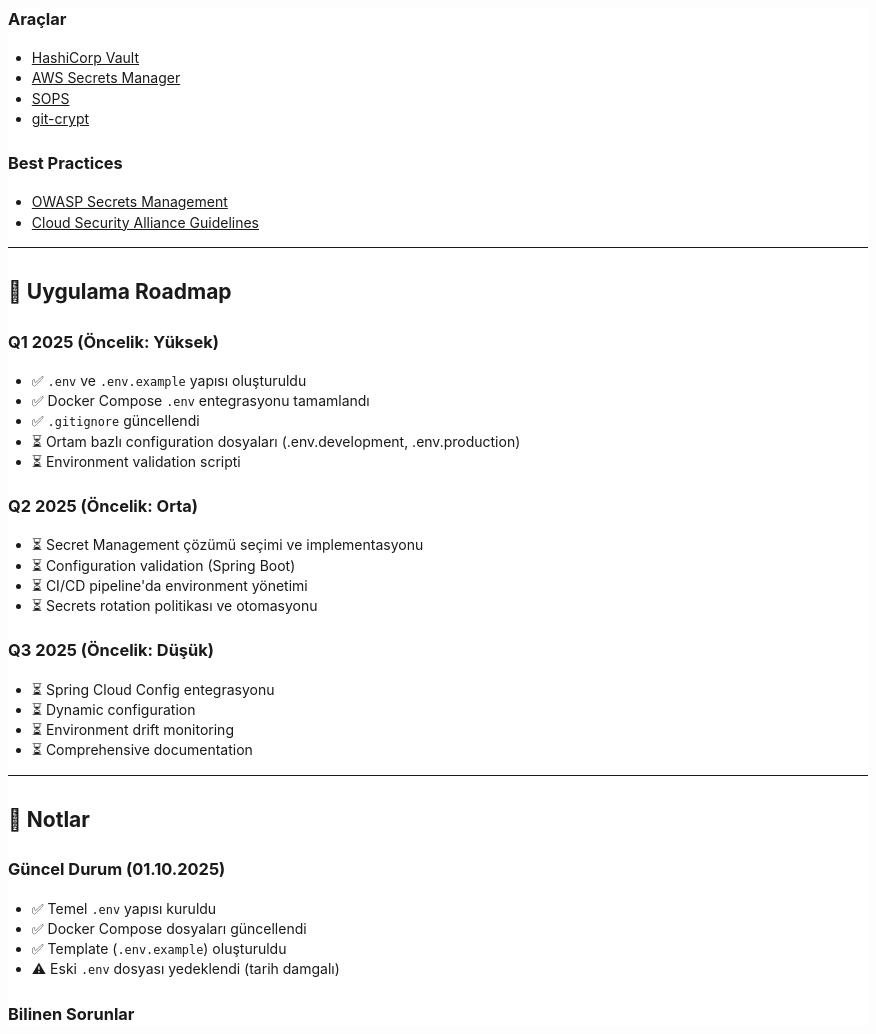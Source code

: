 ### Araçlar

- [HashiCorp Vault](https://www.vaultproject.io/)
- [AWS Secrets Manager](https://aws.amazon.com/secrets-manager/)
- [SOPS](https://github.com/mozilla/sops)
- [git-crypt](https://github.com/AGWA/git-crypt)

### Best Practices

- [OWASP Secrets Management](https://cheatsheetseries.owasp.org/cheatsheets/Secrets_Management_Cheat_Sheet.html)
- [Cloud Security Alliance Guidelines](https://cloudsecurityalliance.org/)

---

## 🎯 Uygulama Roadmap

### Q1 2025 (Öncelik: Yüksek)

- ✅ `.env` ve `.env.example` yapısı oluşturuldu
- ✅ Docker Compose `.env` entegrasyonu tamamlandı
- ✅ `.gitignore` güncellendi
- ⏳ Ortam bazlı configuration dosyaları (.env.development, .env.production)
- ⏳ Environment validation scripti

### Q2 2025 (Öncelik: Orta)

- ⏳ Secret Management çözümü seçimi ve implementasyonu
- ⏳ Configuration validation (Spring Boot)
- ⏳ CI/CD pipeline'da environment yönetimi
- ⏳ Secrets rotation politikası ve otomasyonu

### Q3 2025 (Öncelik: Düşük)

- ⏳ Spring Cloud Config entegrasyonu
- ⏳ Dynamic configuration
- ⏳ Environment drift monitoring
- ⏳ Comprehensive documentation

---

## 📝 Notlar

### Güncel Durum (01.10.2025)

- ✅ Temel `.env` yapısı kuruldu
- ✅ Docker Compose dosyaları güncellendi
- ✅ Template (`.env.example`) oluşturuldu
- ⚠️ Eski `.env` dosyası yedeklendi (tarih damgalı)

### Bilinen Sorunlar
